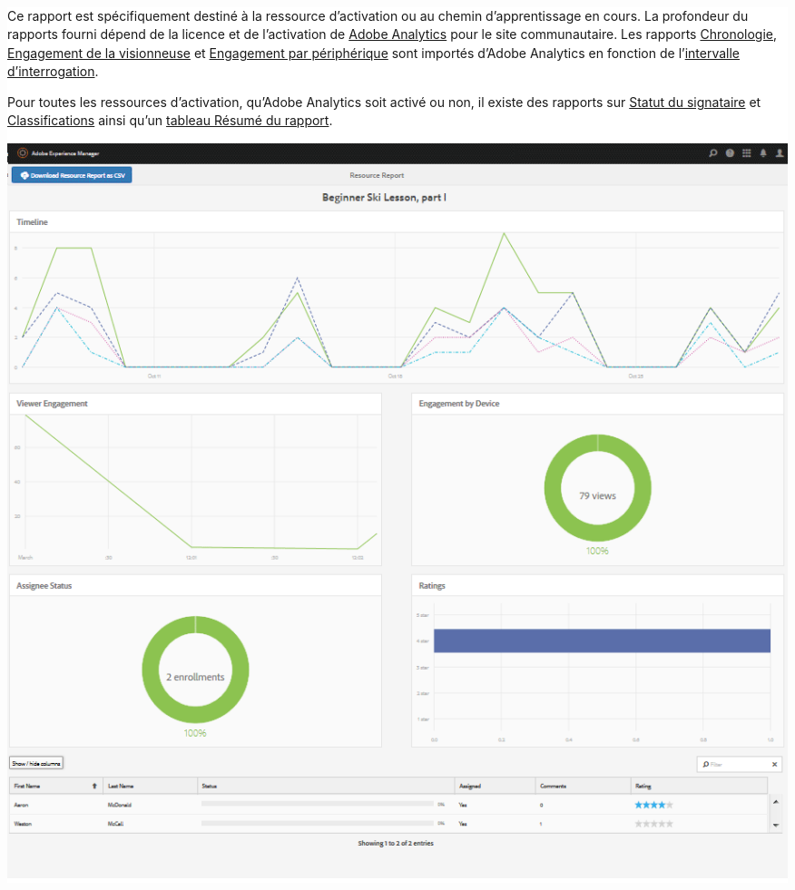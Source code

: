 Ce rapport est spécifiquement destiné à la ressource d’activation ou au chemin d’apprentissage en cours. La profondeur du rapports fourni dépend de la licence et de l’activation de [Adobe Analytics](analytics.md) pour le site communautaire. Les rapports [Chronologie](#timeline), [Engagement de la visionneuse](#viewer-engagement) et [Engagement par périphérique](#engagement-by-device) sont importés d’Adobe Analytics en fonction de l’[intervalle d’interrogation](analytics.md#report-importer).

Pour toutes les ressources d’activation, qu’Adobe Analytics soit activé ou non, il existe des rapports sur [Statut du signataire](#assignee-status) et [Classifications](#ratings) ainsi qu’un [tableau Résumé du rapport](#report-summary).

![rapport de ressources](assets/resource-report1.png)
